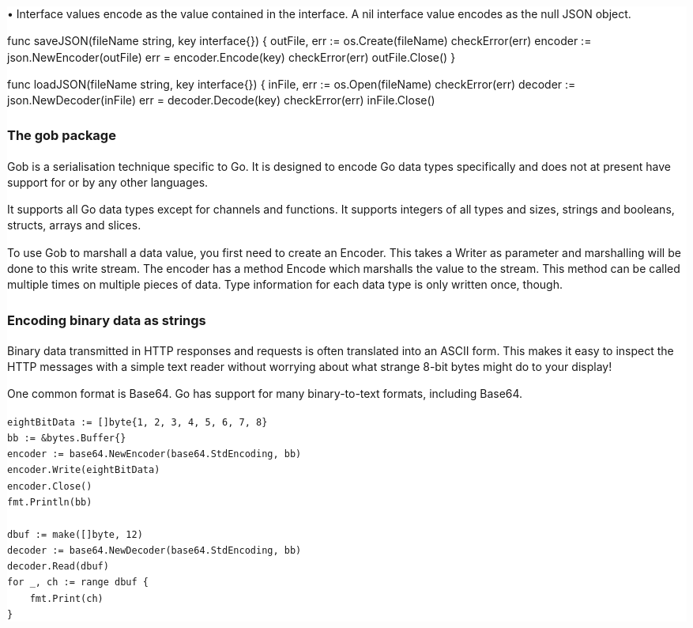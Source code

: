•  Interface values encode as the value contained in the interface. A nil interface value encodes as the null JSON object.


func saveJSON(fileName string, key interface{}) {
    outFile, err := os.Create(fileName)
    checkError(err)
    encoder := json.NewEncoder(outFile)
    err = encoder.Encode(key)
    checkError(err)
    outFile.Close()
}

func loadJSON(fileName string, key interface{}) {
    inFile, err := os.Open(fileName)
    checkError(err)
    decoder := json.NewDecoder(inFile)
    err = decoder.Decode(key)
    checkError(err)
    inFile.Close()

### The gob package

Gob is a serialisation technique specific to Go. It is designed to encode Go data types specifically and does not at present have support for or by any other languages.

It supports all Go data types except for channels and functions. It supports integers of all types and sizes, strings and booleans, structs, arrays and slices.

To use Gob to marshall a data value, you first need to create an Encoder. This takes a Writer as parameter and marshalling will be done to this write stream. The encoder has a method Encode which marshalls the value to the stream. This method can be called multiple times on multiple pieces of data. Type information for each data type is only written once, though.

### Encoding binary data as strings

Binary data transmitted in HTTP responses and requests is often translated into an ASCII form. This makes it easy to inspect the HTTP messages with a simple text reader without worrying about what strange 8-bit bytes might do to your display!

One common format is Base64. Go has support for many binary-to-text formats, including Base64.

    eightBitData := []byte{1, 2, 3, 4, 5, 6, 7, 8}
    bb := &bytes.Buffer{}
    encoder := base64.NewEncoder(base64.StdEncoding, bb)
    encoder.Write(eightBitData)
    encoder.Close()
    fmt.Println(bb)

    dbuf := make([]byte, 12)
    decoder := base64.NewDecoder(base64.StdEncoding, bb)
    decoder.Read(dbuf)
    for _, ch := range dbuf {
        fmt.Print(ch)
    }
